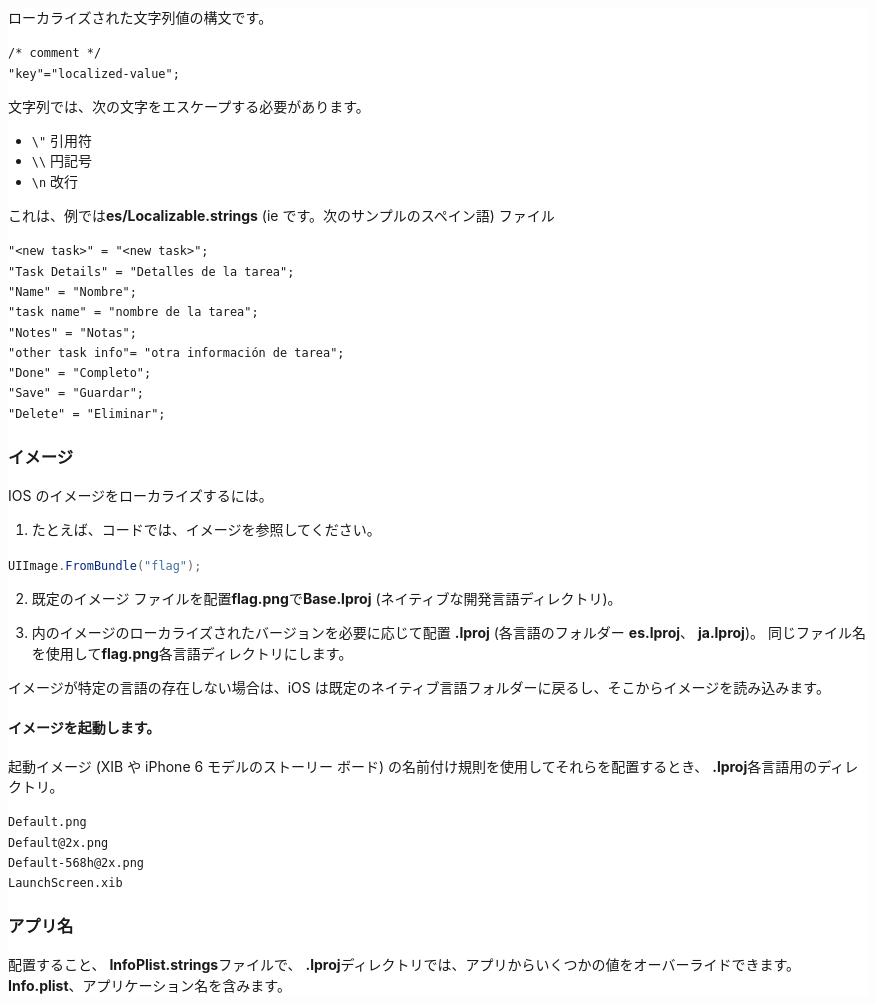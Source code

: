 ローカライズされた文字列値の構文です。

```console
/* comment */
"key"="localized-value";
```

文字列では、次の文字をエスケープする必要があります。

* `\"`  引用符
* `\\`  円記号
* `\n`  改行

これは、例では**es/Localizable.strings** (ie です。次のサンプルのスペイン語) ファイル

```console
"<new task>" = "<new task>";
"Task Details" = "Detalles de la tarea";
"Name" = "Nombre";
"task name" = "nombre de la tarea";
"Notes" = "Notas";
"other task info"= "otra información de tarea";
"Done" = "Completo";
"Save" = "Guardar";
"Delete" = "Eliminar";
```

### <a name="images"></a>イメージ

IOS のイメージをローカライズするには。

1. たとえば、コードでは、イメージを参照してください。

  ```csharp
  UIImage.FromBundle("flag");
  ```

2. 既定のイメージ ファイルを配置**flag.png**で**Base.lproj** (ネイティブな開発言語ディレクトリ)。

3. 内のイメージのローカライズされたバージョンを必要に応じて配置 **.lproj** (各言語のフォルダー **es.lproj**、 **ja.lproj**)。 同じファイル名を使用して**flag.png**各言語ディレクトリにします。

イメージが特定の言語の存在しない場合は、iOS は既定のネイティブ言語フォルダーに戻るし、そこからイメージを読み込みます。


#### <a name="launch-images"></a>イメージを起動します。

起動イメージ (XIB や iPhone 6 モデルのストーリー ボード) の名前付け規則を使用してそれらを配置するとき、 **.lproj**各言語用のディレクトリ。

```console
Default.png
Default@2x.png
Default-568h@2x.png
LaunchScreen.xib
```

### <a name="app-name"></a>アプリ名

配置すること、 **InfoPlist.strings**ファイルで、 **.lproj**ディレクトリでは、アプリからいくつかの値をオーバーライドできます。 **Info.plist**、アプリケーション名を含みます。
